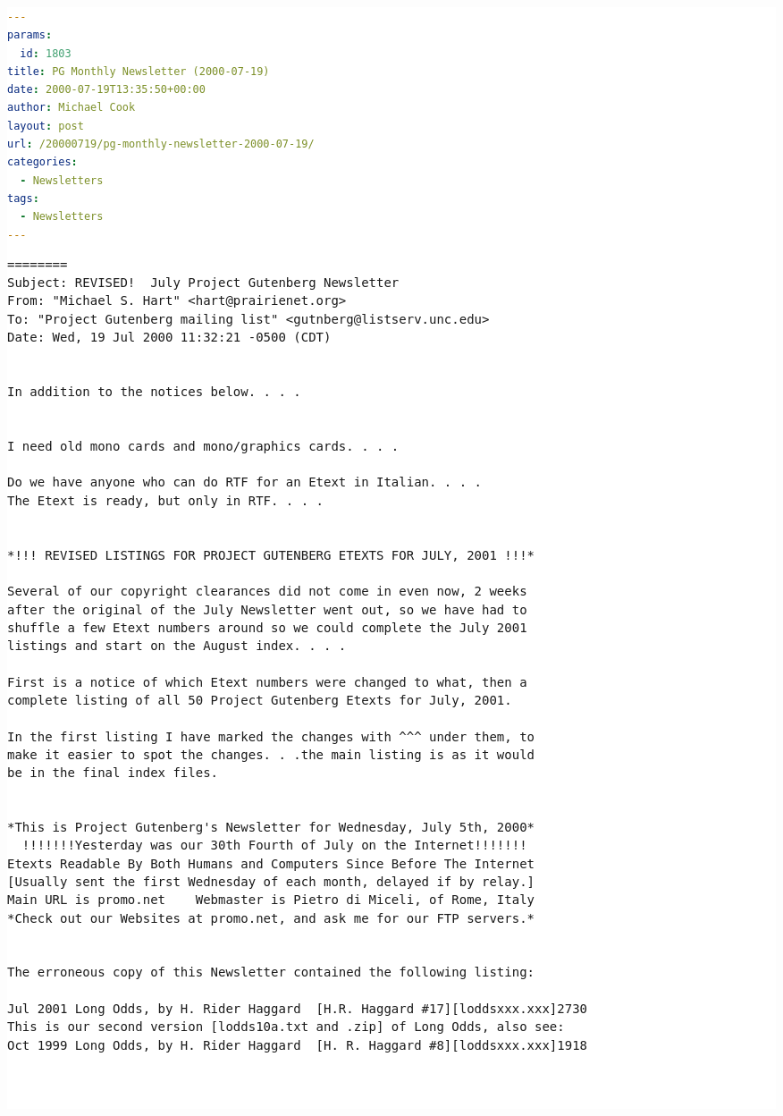 ```yaml
---
params:
  id: 1803
title: PG Monthly Newsletter (2000-07-19)
date: 2000-07-19T13:35:50+00:00
author: Michael Cook
layout: post
url: /20000719/pg-monthly-newsletter-2000-07-19/
categories:
  - Newsletters
tags:
  - Newsletters
---
```

<pre>========
Subject: REVISED!  July Project Gutenberg Newsletter
From: "Michael S. Hart" &lt;hart@prairienet.org&gt;
To: "Project Gutenberg mailing list" &lt;gutnberg@listserv.unc.edu&gt;
Date: Wed, 19 Jul 2000 11:32:21 -0500 (CDT)


In addition to the notices below. . . .


I need old mono cards and mono/graphics cards. . . .

Do we have anyone who can do RTF for an Etext in Italian. . . .
The Etext is ready, but only in RTF. . . .


*!!! REVISED LISTINGS FOR PROJECT GUTENBERG ETEXTS FOR JULY, 2001 !!!*

Several of our copyright clearances did not come in even now, 2 weeks
after the original of the July Newsletter went out, so we have had to
shuffle a few Etext numbers around so we could complete the July 2001
listings and start on the August index. . . .

First is a notice of which Etext numbers were changed to what, then a
complete listing of all 50 Project Gutenberg Etexts for July, 2001.

In the first listing I have marked the changes with ^^^ under them, to
make it easier to spot the changes. . .the main listing is as it would
be in the final index files.


*This is Project Gutenberg's Newsletter for Wednesday, July 5th, 2000*
  !!!!!!!Yesterday was our 30th Fourth of July on the Internet!!!!!!!
Etexts Readable By Both Humans and Computers Since Before The Internet
[Usually sent the first Wednesday of each month, delayed if by relay.]
Main URL is promo.net    Webmaster is Pietro di Miceli, of Rome, Italy
*Check out our Websites at promo.net, and ask me for our FTP servers.*


The erroneous copy of this Newsletter contained the following listing:

Jul 2001 Long Odds, by H. Rider Haggard  [H.R. Haggard #17][loddsxxx.xxx]2730
This is our second version [lodds10a.txt and .zip] of Long Odds, also see:
Oct 1999 Long Odds, by H. Rider Haggard  [H. R. Haggard #8][loddsxxx.xxx]1918
